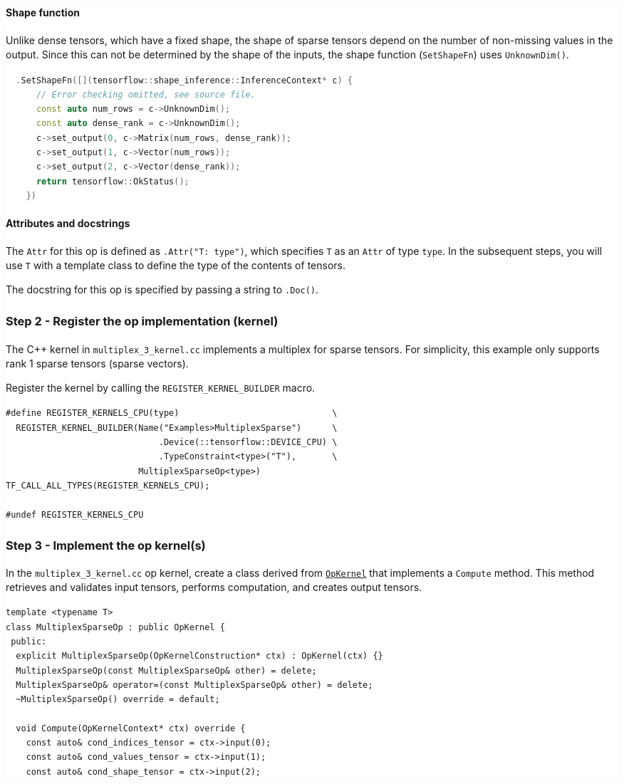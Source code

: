 #### Shape function

Unlike dense tensors, which have a fixed shape, the shape of sparse tensors
depend on the number of non-missing values in the output. Since this can not be
determined by the shape of the inputs, the shape function (`SetShapeFn`) uses
`UnknownDim()`.


```c++
  .SetShapeFn([](tensorflow::shape_inference::InferenceContext* c) {
      // Error checking omitted, see source file.
      const auto num_rows = c->UnknownDim();
      const auto dense_rank = c->UnknownDim();
      c->set_output(0, c->Matrix(num_rows, dense_rank));
      c->set_output(1, c->Vector(num_rows));
      c->set_output(2, c->Vector(dense_rank));
      return tensorflow::OkStatus();
    })
```

#### Attributes and docstrings

The `Attr` for this op is defined as `.Attr("T: type")`, which specifies `T` as
an `Attr` of type `type`. In the subsequent steps, you will use `T` with a
template class to define the type of the contents of tensors.

The docstring for this op is specified by passing a string to `.Doc()`.

### Step 2 - Register the op implementation (kernel)

The C++ kernel in `multiplex_3_kernel.cc` implements a multiplex for sparse
tensors. For simplicity, this example only supports rank 1 sparse tensors
(sparse vectors).

Register the kernel by calling the `REGISTER_KERNEL_BUILDER` macro.

```
#define REGISTER_KERNELS_CPU(type)                              \
  REGISTER_KERNEL_BUILDER(Name("Examples>MultiplexSparse")      \
                              .Device(::tensorflow::DEVICE_CPU) \
                              .TypeConstraint<type>("T"),       \
                          MultiplexSparseOp<type>)
TF_CALL_ALL_TYPES(REGISTER_KERNELS_CPU);

#undef REGISTER_KERNELS_CPU
```

### Step 3 - Implement the op kernel(s)

In the `multiplex_3_kernel.cc` op kernel, create a class derived from
[`OpKernel`](https://github.com/tensorflow/tensorflow/blob/master/tensorflow/core/framework/op_kernel.h#:~:text=class%20OpKernel)
that implements a `Compute` method. This method retrieves and validates input
tensors, performs computation, and creates output tensors.

```
template <typename T>
class MultiplexSparseOp : public OpKernel {
 public:
  explicit MultiplexSparseOp(OpKernelConstruction* ctx) : OpKernel(ctx) {}
  MultiplexSparseOp(const MultiplexSparseOp& other) = delete;
  MultiplexSparseOp& operator=(const MultiplexSparseOp& other) = delete;
  ~MultiplexSparseOp() override = default;

  void Compute(OpKernelContext* ctx) override {
    const auto& cond_indices_tensor = ctx->input(0);
    const auto& cond_values_tensor = ctx->input(1);
    const auto& cond_shape_tensor = ctx->input(2);
```